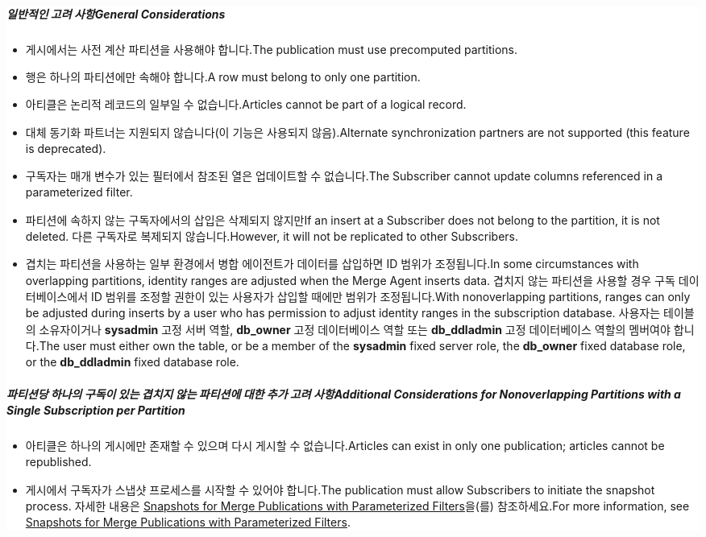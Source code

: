 ##### <a name="general-considerations"></a><span data-ttu-id="cb3c9-242">일반적인 고려 사항</span><span class="sxs-lookup"><span data-stu-id="cb3c9-242">General Considerations</span></span>  
  
-   <span data-ttu-id="cb3c9-243">게시에서는 사전 계산 파티션을 사용해야 합니다.</span><span class="sxs-lookup"><span data-stu-id="cb3c9-243">The publication must use precomputed partitions.</span></span>  
  
-   <span data-ttu-id="cb3c9-244">행은 하나의 파티션에만 속해야 합니다.</span><span class="sxs-lookup"><span data-stu-id="cb3c9-244">A row must belong to only one partition.</span></span>  
  
-   <span data-ttu-id="cb3c9-245">아티클은 논리적 레코드의 일부일 수 없습니다.</span><span class="sxs-lookup"><span data-stu-id="cb3c9-245">Articles cannot be part of a logical record.</span></span>  
  
-   <span data-ttu-id="cb3c9-246">대체 동기화 파트너는 지원되지 않습니다(이 기능은 사용되지 않음).</span><span class="sxs-lookup"><span data-stu-id="cb3c9-246">Alternate synchronization partners are not supported (this feature is deprecated).</span></span>  
  
-   <span data-ttu-id="cb3c9-247">구독자는 매개 변수가 있는 필터에서 참조된 열은 업데이트할 수 없습니다.</span><span class="sxs-lookup"><span data-stu-id="cb3c9-247">The Subscriber cannot update columns referenced in a parameterized filter.</span></span>  
  
-   <span data-ttu-id="cb3c9-248">파티션에 속하지 않는 구독자에서의 삽입은 삭제되지 않지만</span><span class="sxs-lookup"><span data-stu-id="cb3c9-248">If an insert at a Subscriber does not belong to the partition, it is not deleted.</span></span> <span data-ttu-id="cb3c9-249">다른 구독자로 복제되지 않습니다.</span><span class="sxs-lookup"><span data-stu-id="cb3c9-249">However, it will not be replicated to other Subscribers.</span></span>  
  
-   <span data-ttu-id="cb3c9-250">겹치는 파티션을 사용하는 일부 환경에서 병합 에이전트가 데이터를 삽입하면 ID 범위가 조정됩니다.</span><span class="sxs-lookup"><span data-stu-id="cb3c9-250">In some circumstances with overlapping partitions, identity ranges are adjusted when the Merge Agent inserts data.</span></span> <span data-ttu-id="cb3c9-251">겹치지 않는 파티션을 사용할 경우 구독 데이터베이스에서 ID 범위를 조정할 권한이 있는 사용자가 삽입할 때에만 범위가 조정됩니다.</span><span class="sxs-lookup"><span data-stu-id="cb3c9-251">With nonoverlapping partitions, ranges can only be adjusted during inserts by a user who has permission to adjust identity ranges in the subscription database.</span></span> <span data-ttu-id="cb3c9-252">사용자는 테이블의 소유자이거나 **sysadmin** 고정 서버 역할, **db_owner** 고정 데이터베이스 역할 또는 **db_ddladmin** 고정 데이터베이스 역할의 멤버여야 합니다.</span><span class="sxs-lookup"><span data-stu-id="cb3c9-252">The user must either own the table, or be a member of the **sysadmin** fixed server role, the **db_owner** fixed database role, or the **db_ddladmin** fixed database role.</span></span>  
  
##### <a name="additional-considerations-for-nonoverlapping-partitions-with-a-single-subscription-per-partition"></a><span data-ttu-id="cb3c9-253">파티션당 하나의 구독이 있는 겹치지 않는 파티션에 대한 추가 고려 사항</span><span class="sxs-lookup"><span data-stu-id="cb3c9-253">Additional Considerations for Nonoverlapping Partitions with a Single Subscription per Partition</span></span>  
  
-   <span data-ttu-id="cb3c9-254">아티클은 하나의 게시에만 존재할 수 있으며 다시 게시할 수 없습니다.</span><span class="sxs-lookup"><span data-stu-id="cb3c9-254">Articles can exist in only one publication; articles cannot be republished.</span></span>  
  
-   <span data-ttu-id="cb3c9-255">게시에서 구독자가 스냅샷 프로세스를 시작할 수 있어야 합니다.</span><span class="sxs-lookup"><span data-stu-id="cb3c9-255">The publication must allow Subscribers to initiate the snapshot process.</span></span> <span data-ttu-id="cb3c9-256">자세한 내용은 [Snapshots for Merge Publications with Parameterized Filters](../snapshots-for-merge-publications-with-parameterized-filters.md)을(를) 참조하세요.</span><span class="sxs-lookup"><span data-stu-id="cb3c9-256">For more information, see [Snapshots for Merge Publications with Parameterized Filters](../snapshots-for-merge-publications-with-parameterized-filters.md).</span></span>  
  